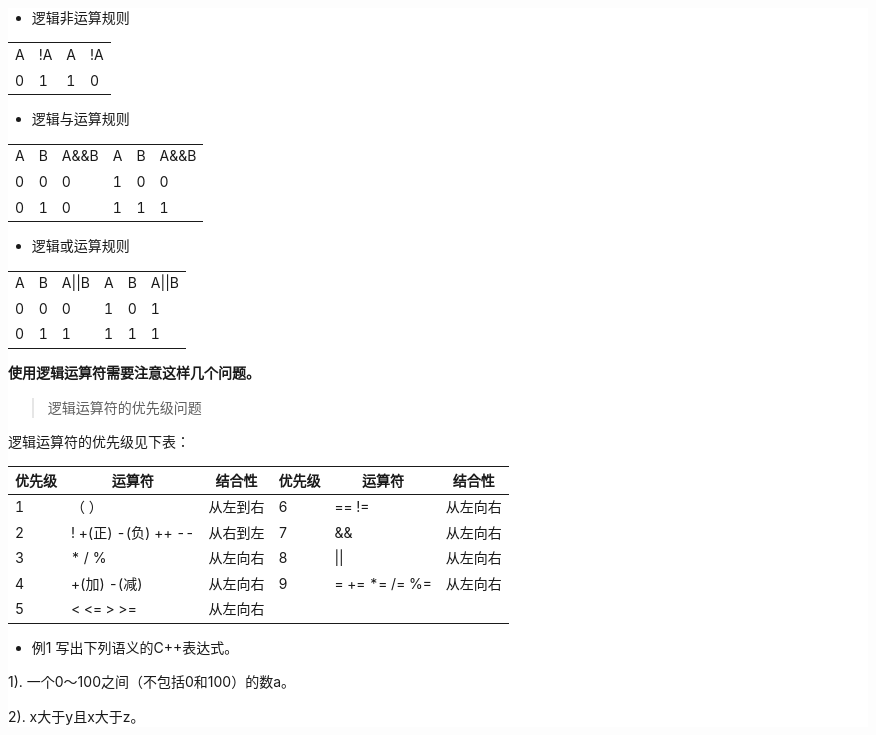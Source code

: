 * 逻辑非运算规则

|||||
|-|-|-|-|
|A|!A|A|!A
|0|1|1|0|

* 逻辑与运算规则

|||||||
|-|-|-|-|-|-|
|A|B|A&&B|A|B|A&&B|
|0|0|0|1|0|0|
|0|1|0|1|1|1|

* 逻辑或运算规则

|||||||
|-|-|-|-|-|-|
|A|B|A\|\|B|A|B|A\|\|B|
|0|0|0|1|0|1|
|0|1|1|1|1|1|

**使用逻辑运算符需要注意这样几个问题。**

> 逻辑运算符的优先级问题

逻辑运算符的优先级见下表：

|优先级|运算符|结合性|优先级|运算符|结合性|
|-|-|-|-|-|-|
|1|（ ）|从左到右|6|== !=|从左向右|
|2|! +(正) -(负) ++ --|从右到左|7|&&|从左向右|
|3|* / %|从左向右|8|\|\||从左向右|
|4|+(加) -(减)|从左向右|9|= += *= /= %=|从左向右|
|5|< <= > >=|从左向右||||

* 例1 写出下列语义的C++表达式。

1).  一个0～100之间（不包括0和100）的数a。

2).  x大于y且x大于z。
